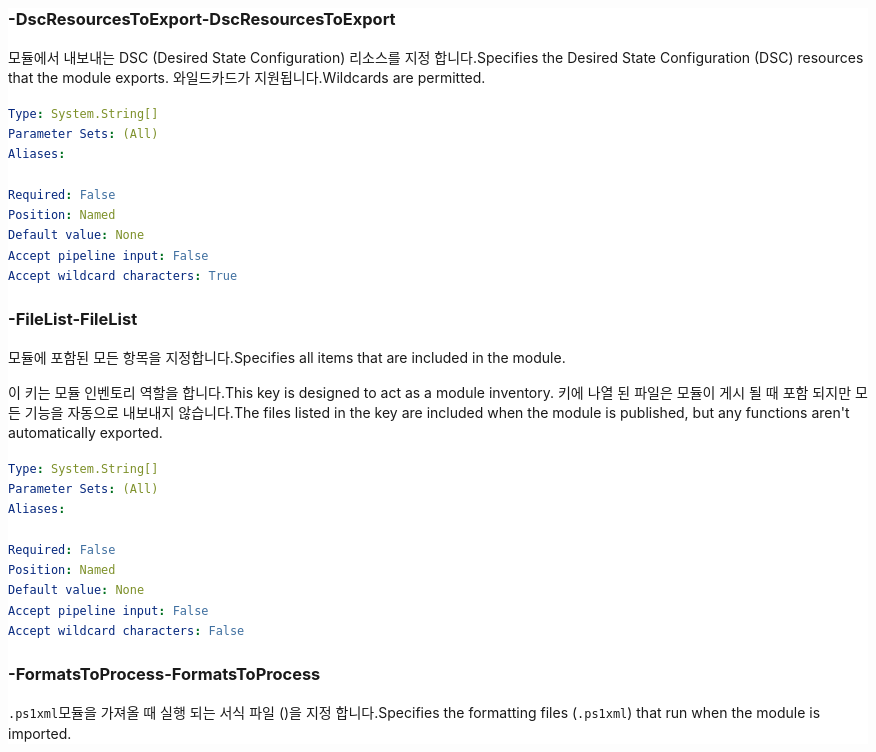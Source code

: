### <span data-ttu-id="8764a-179">-DscResourcesToExport</span><span class="sxs-lookup"><span data-stu-id="8764a-179">-DscResourcesToExport</span></span>

<span data-ttu-id="8764a-180">모듈에서 내보내는 DSC (Desired State Configuration) 리소스를 지정 합니다.</span><span class="sxs-lookup"><span data-stu-id="8764a-180">Specifies the Desired State Configuration (DSC) resources that the module exports.</span></span> <span data-ttu-id="8764a-181">와일드카드가 지원됩니다.</span><span class="sxs-lookup"><span data-stu-id="8764a-181">Wildcards are permitted.</span></span>

```yaml
Type: System.String[]
Parameter Sets: (All)
Aliases:

Required: False
Position: Named
Default value: None
Accept pipeline input: False
Accept wildcard characters: True
```

### <span data-ttu-id="8764a-182">-FileList</span><span class="sxs-lookup"><span data-stu-id="8764a-182">-FileList</span></span>

<span data-ttu-id="8764a-183">모듈에 포함된 모든 항목을 지정합니다.</span><span class="sxs-lookup"><span data-stu-id="8764a-183">Specifies all items that are included in the module.</span></span>

<span data-ttu-id="8764a-184">이 키는 모듈 인벤토리 역할을 합니다.</span><span class="sxs-lookup"><span data-stu-id="8764a-184">This key is designed to act as a module inventory.</span></span> <span data-ttu-id="8764a-185">키에 나열 된 파일은 모듈이 게시 될 때 포함 되지만 모든 기능을 자동으로 내보내지 않습니다.</span><span class="sxs-lookup"><span data-stu-id="8764a-185">The files listed in the key are included when the module is published, but any functions aren't automatically exported.</span></span>

```yaml
Type: System.String[]
Parameter Sets: (All)
Aliases:

Required: False
Position: Named
Default value: None
Accept pipeline input: False
Accept wildcard characters: False
```

### <span data-ttu-id="8764a-186">-FormatsToProcess</span><span class="sxs-lookup"><span data-stu-id="8764a-186">-FormatsToProcess</span></span>

<span data-ttu-id="8764a-187">`.ps1xml`모듈을 가져올 때 실행 되는 서식 파일 ()을 지정 합니다.</span><span class="sxs-lookup"><span data-stu-id="8764a-187">Specifies the formatting files (`.ps1xml`) that run when the module is imported.</span></span>
